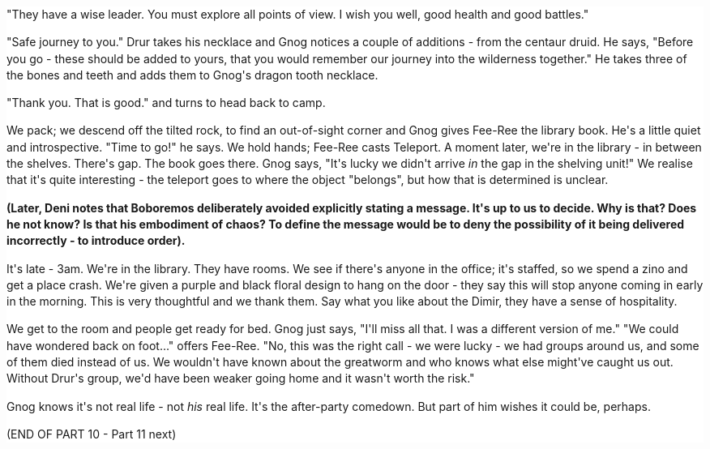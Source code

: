 "They have a wise leader. You must explore all points of view. I wish you well, good health and good battles."

"Safe journey to you." Drur takes his necklace and Gnog notices a couple of additions - from the centaur druid. He says, "Before you go - these should be added to yours, that you would remember our journey into the wilderness together." He takes three of the bones and teeth and adds them to Gnog's dragon tooth necklace.

"Thank you. That is good." and turns to head back to camp.

We pack; we descend off the tilted rock, to find an out-of-sight corner and Gnog gives Fee-Ree the library book. He's a little quiet and introspective. "Time to go!" he says. We hold hands; Fee-Ree casts Teleport. A moment later, we're in the library - in between the shelves. There's gap. The book goes there. Gnog says, "It's lucky we didn't arrive *in* the gap in the shelving unit!" We realise that it's quite interesting - the teleport goes to where the object "belongs", but how that is determined is unclear.

**(Later, Deni notes that Boboremos deliberately avoided explicitly stating a message. It's up to us to decide. Why is that? Does he not know? Is that his embodiment of chaos? To define the message would be to deny the possibility of it being delivered incorrectly - to introduce order).**

It's late - 3am. We're in the library. They have rooms. We see if there's anyone in the office; it's staffed, so we spend a zino and get a place crash. We're given a purple and black floral design to hang on the door - they say this will stop anyone coming in early in the morning. This is very thoughtful and we thank them. Say what you like about the Dimir, they have a sense of hospitality.

We get to the room and people get ready for bed. Gnog just says, "I'll miss all that. I was a different version of me." "We could have wondered back on foot..." offers Fee-Ree. "No, this was the right call - we were lucky - we had groups around us, and some of them died instead of us. We wouldn't have known about the greatworm and who knows what else might've caught us out. Without Drur's group, we'd have been weaker going home and it wasn't worth the risk."

Gnog knows it's not real life - not *his* real life. It's the after-party comedown. But part of him wishes it could be, perhaps.

(END OF PART 10 - Part 11 next)
